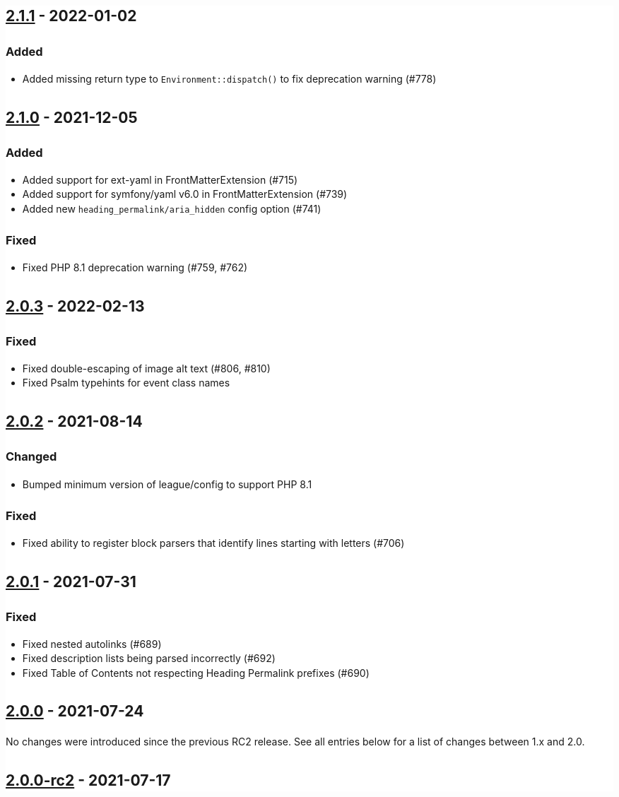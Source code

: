 ## [2.1.1] - 2022-01-02

### Added

- Added missing return type to `Environment::dispatch()` to fix deprecation warning (#778)

## [2.1.0] - 2021-12-05

### Added

- Added support for ext-yaml in FrontMatterExtension (#715)
- Added support for symfony/yaml v6.0 in FrontMatterExtension (#739)
- Added new `heading_permalink/aria_hidden` config option (#741)

### Fixed

- Fixed PHP 8.1 deprecation warning (#759, #762)

## [2.0.3] - 2022-02-13

### Fixed

- Fixed double-escaping of image alt text (#806, #810)
- Fixed Psalm typehints for event class names

## [2.0.2] - 2021-08-14

### Changed

- Bumped minimum version of league/config to support PHP 8.1

### Fixed

- Fixed ability to register block parsers that identify lines starting with letters (#706)

## [2.0.1] - 2021-07-31

### Fixed

- Fixed nested autolinks (#689)
- Fixed description lists being parsed incorrectly (#692)
- Fixed Table of Contents not respecting Heading Permalink prefixes (#690)

## [2.0.0] - 2021-07-24

No changes were introduced since the previous RC2 release.
See all entries below for a list of changes between 1.x and 2.0.

## [2.0.0-rc2] - 2021-07-17


[unreleased]: https://github.com/thephpleague/commonmark/compare/2.6.1...main
[2.6.1]: https://github.com/thephpleague/commonmark/compare/2.6.0...2.6.1
[2.6.0]: https://github.com/thephpleague/commonmark/compare/2.5.3...2.6.0
[2.5.3]: https://github.com/thephpleague/commonmark/compare/2.5.2...2.5.3
[2.5.2]: https://github.com/thephpleague/commonmark/compare/2.5.1...2.5.2
[2.5.1]: https://github.com/thephpleague/commonmark/compare/2.5.0...2.5.1
[2.5.0]: https://github.com/thephpleague/commonmark/compare/2.4.4...2.5.0
[2.4.4]: https://github.com/thephpleague/commonmark/compare/2.4.3...2.4.4
[2.4.3]: https://github.com/thephpleague/commonmark/compare/2.4.2...2.4.3
[2.4.2]: https://github.com/thephpleague/commonmark/compare/2.4.1...2.4.2
[2.4.1]: https://github.com/thephpleague/commonmark/compare/2.4.0...2.4.1
[2.4.0]: https://github.com/thephpleague/commonmark/compare/2.3.9...2.4.0
[2.3.9]: https://github.com/thephpleague/commonmark/compare/2.3.8...2.3.9
[2.3.8]: https://github.com/thephpleague/commonmark/compare/2.3.7...2.3.8
[2.3.7]: https://github.com/thephpleague/commonmark/compare/2.3.6...2.3.7
[2.3.6]: https://github.com/thephpleague/commonmark/compare/2.3.5...2.3.6
[2.3.5]: https://github.com/thephpleague/commonmark/compare/2.3.4...2.3.5
[2.3.4]: https://github.com/thephpleague/commonmark/compare/2.3.3...2.3.4
[2.3.3]: https://github.com/thephpleague/commonmark/compare/2.3.2...2.3.3
[2.3.2]: https://github.com/thephpleague/commonmark/compare/2.3.2...main
[2.3.1]: https://github.com/thephpleague/commonmark/compare/2.3.0...2.3.1
[2.3.0]: https://github.com/thephpleague/commonmark/compare/2.2.3...2.3.0
[2.2.5]: https://github.com/thephpleague/commonmark/compare/2.2.4...2.2.5
[2.2.4]: https://github.com/thephpleague/commonmark/compare/2.2.3...2.2.4
[2.2.3]: https://github.com/thephpleague/commonmark/compare/2.2.2...2.2.3
[2.2.2]: https://github.com/thephpleague/commonmark/compare/2.2.1...2.2.2
[2.2.1]: https://github.com/thephpleague/commonmark/compare/2.2.0...2.2.1
[2.2.0]: https://github.com/thephpleague/commonmark/compare/2.1.1...2.2.0
[2.1.3]: https://github.com/thephpleague/commonmark/compare/2.1.2...2.1.3
[2.1.2]: https://github.com/thephpleague/commonmark/compare/2.1.1...2.1.2
[2.1.1]: https://github.com/thephpleague/commonmark/compare/2.0.2...2.1.1
[2.1.0]: https://github.com/thephpleague/commonmark/compare/2.0.2...2.1.0
[2.0.4]: https://github.com/thephpleague/commonmark/compare/2.0.3...2.0.4
[2.0.3]: https://github.com/thephpleague/commonmark/compare/2.0.2...2.0.3
[2.0.2]: https://github.com/thephpleague/commonmark/compare/2.0.1...2.0.2
[2.0.1]: https://github.com/thephpleague/commonmark/compare/2.0.0...2.0.1
[2.0.0]: https://github.com/thephpleague/commonmark/compare/2.0.0-rc2...2.0.0
[2.0.0-rc2]: https://github.com/thephpleague/commonmark/compare/2.0.0-rc1...2.0.0-rc2
[2.0.0-rc1]: https://github.com/thephpleague/commonmark/compare/2.0.0-beta3...2.0.0-rc1
[2.0.0-beta3]: https://github.com/thephpleague/commonmark/compare/2.0.0-beta2...2.0.0-beta3
[2.0.0-beta2]: https://github.com/thephpleague/commonmark/compare/2.0.0-beta1...2.0.0-beta2
[2.0.0-beta1]: https://github.com/thephpleague/commonmark/compare/1.6...2.0.0-beta1